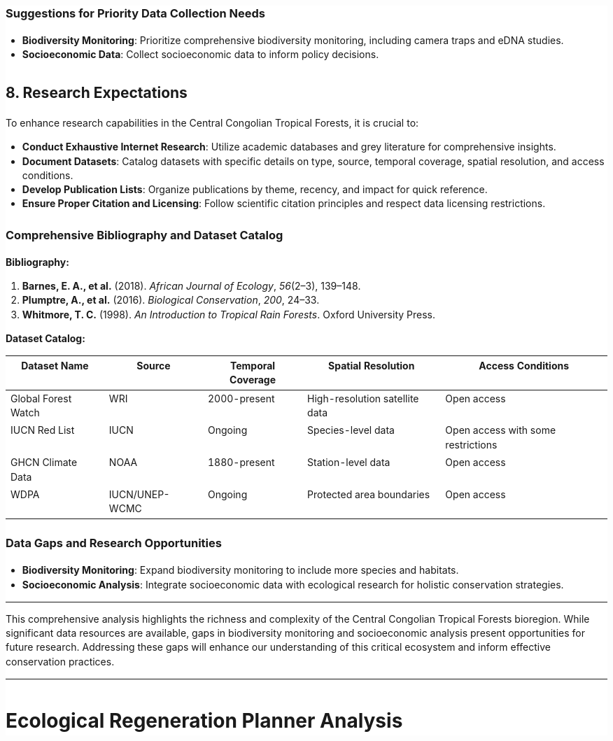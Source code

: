 ### Suggestions for Priority Data Collection Needs
- **Biodiversity Monitoring**: Prioritize comprehensive biodiversity monitoring, including camera traps and eDNA studies.
- **Socioeconomic Data**: Collect socioeconomic data to inform policy decisions.

## 8. **Research Expectations**

To enhance research capabilities in the Central Congolian Tropical Forests, it is crucial to:
- **Conduct Exhaustive Internet Research**: Utilize academic databases and grey literature for comprehensive insights.
- **Document Datasets**: Catalog datasets with specific details on type, source, temporal coverage, spatial resolution, and access conditions.
- **Develop Publication Lists**: Organize publications by theme, recency, and impact for quick reference.
- **Ensure Proper Citation and Licensing**: Follow scientific citation principles and respect data licensing restrictions.

### Comprehensive Bibliography and Dataset Catalog

**Bibliography:**

1. **Barnes, E. A., et al.** (2018). *African Journal of Ecology*, *56*(2–3), 139–148.
2. **Plumptre, A., et al.** (2016). *Biological Conservation*, *200*, 24–33.
3. **Whitmore, T. C.** (1998). *An Introduction to Tropical Rain Forests*. Oxford University Press.

**Dataset Catalog:**

| Dataset Name | Source | Temporal Coverage | Spatial Resolution | Access Conditions |
|--------------|--------|-------------------|---------------------|-------------------|
| Global Forest Watch | WRI | 2000-present | High-resolution satellite data | Open access |
| IUCN Red List | IUCN | Ongoing | Species-level data | Open access with some restrictions |
| GHCN Climate Data | NOAA | 1880-present | Station-level data | Open access |
| WDPA | IUCN/UNEP-WCMC | Ongoing | Protected area boundaries | Open access |

### Data Gaps and Research Opportunities

- **Biodiversity Monitoring**: Expand biodiversity monitoring to include more species and habitats.
- **Socioeconomic Analysis**: Integrate socioeconomic data with ecological research for holistic conservation strategies.

---

This comprehensive analysis highlights the richness and complexity of the Central Congolian Tropical Forests bioregion. While significant data resources are available, gaps in biodiversity monitoring and socioeconomic analysis present opportunities for future research. Addressing these gaps will enhance our understanding of this critical ecosystem and inform effective conservation practices.

---

# Ecological Regeneration Planner Analysis
